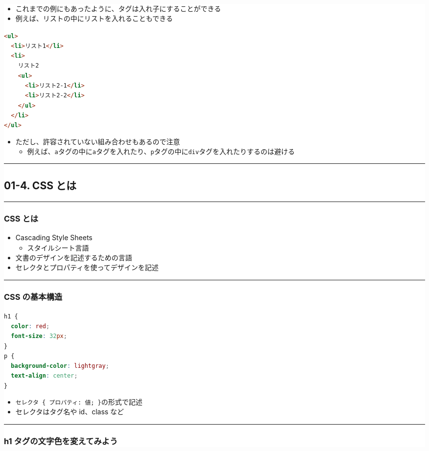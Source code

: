 - これまでの例にもあったように、タグは入れ子にすることができる
- 例えば、リストの中にリストを入れることもできる

```html
<ul>
  <li>リスト1</li>
  <li>
    リスト2
    <ul>
      <li>リスト2-1</li>
      <li>リスト2-2</li>
    </ul>
  </li>
</ul>
```

- ただし、許容されていない組み合わせもあるので注意
  - 例えば、`a`タグの中に`a`タグを入れたり、`p`タグの中に`div`タグを入れたりするのは避ける

---



## 01-4. CSS とは

---

### CSS とは

- Cascading Style Sheets
  - スタイルシート言語
- 文書のデザインを記述するための言語
- セレクタとプロパティを使ってデザインを記述

---

### CSS の基本構造

```css
h1 {
  color: red;
  font-size: 32px;
}
p {
  background-color: lightgray;
  text-align: center;
}
```

- `セレクタ { プロパティ: 値; }`の形式で記述
- セレクタはタグ名や id、class など

---

### h1 タグの文字色を変えてみよう
